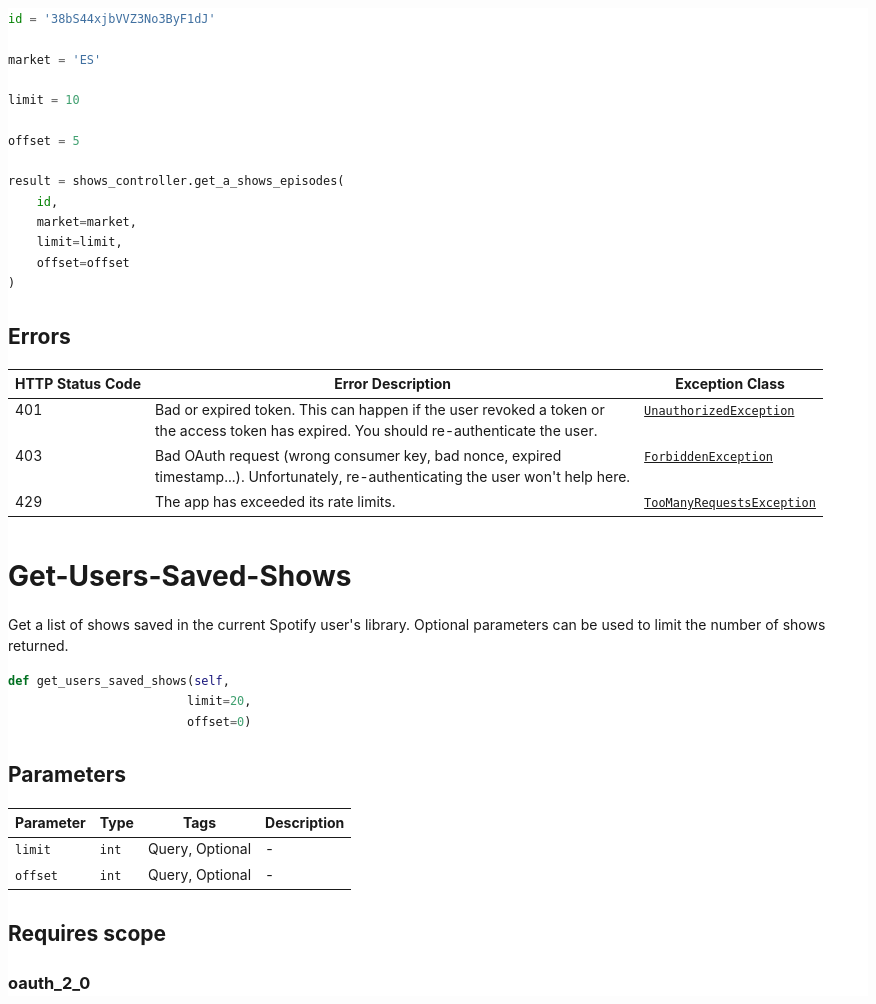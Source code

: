 ```python
id = '38bS44xjbVVZ3No3ByF1dJ'

market = 'ES'

limit = 10

offset = 5

result = shows_controller.get_a_shows_episodes(
    id,
    market=market,
    limit=limit,
    offset=offset
)
```

## Errors

| HTTP Status Code | Error Description | Exception Class |
|  --- | --- | --- |
| 401 | Bad or expired token. This can happen if the user revoked a token or<br>the access token has expired. You should re-authenticate the user. | [`UnauthorizedException`](../../doc/models/unauthorized-exception.md) |
| 403 | Bad OAuth request (wrong consumer key, bad nonce, expired<br>timestamp...). Unfortunately, re-authenticating the user won't help here. | [`ForbiddenException`](../../doc/models/forbidden-exception.md) |
| 429 | The app has exceeded its rate limits. | [`TooManyRequestsException`](../../doc/models/too-many-requests-exception.md) |


# Get-Users-Saved-Shows

Get a list of shows saved in the current Spotify user's library. Optional parameters can be used to limit the number of shows returned.

```python
def get_users_saved_shows(self,
                         limit=20,
                         offset=0)
```

## Parameters

| Parameter | Type | Tags | Description |
|  --- | --- | --- | --- |
| `limit` | `int` | Query, Optional | - |
| `offset` | `int` | Query, Optional | - |

## Requires scope

### oauth_2_0
